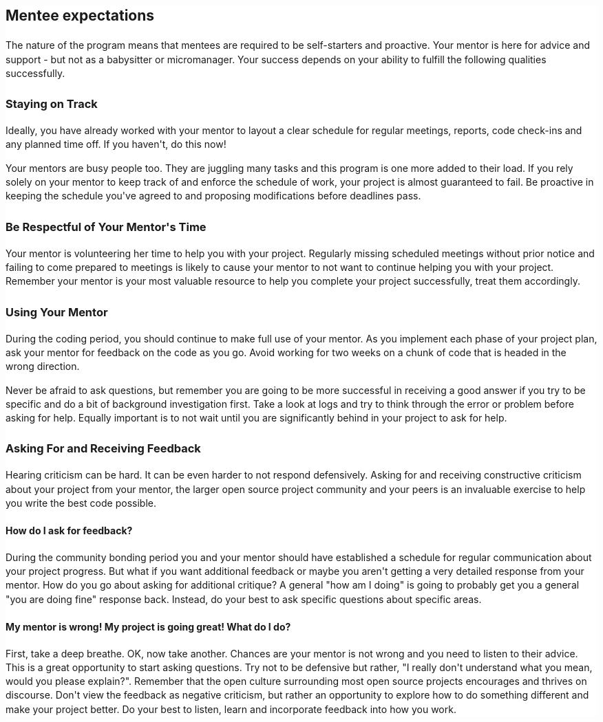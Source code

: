 ## Mentee expectations

The nature of the program means that mentees are required to be self-starters and proactive. Your mentor is here for advice and support - but not as a babysitter or micromanager. Your success depends on your ability to fulfill the following qualities successfully.

### Staying on Track

Ideally, you have already worked with your mentor to layout a clear schedule for regular meetings, reports, code check-ins and any planned time off. If you haven't, do this now!

Your mentors are busy people too. They are juggling many tasks and this program is one more added to their load. If you rely solely on your mentor to keep track of and enforce the schedule of work, your project is almost guaranteed to fail. Be proactive in keeping the schedule you've agreed to and proposing modifications before deadlines pass.

### Be Respectful of Your Mentor's Time

Your mentor is volunteering her time to help you with your project. Regularly missing scheduled meetings without prior notice and failing to come prepared to meetings is likely to cause your mentor to not want to continue helping you with your project. Remember your mentor is your most valuable resource to help you complete your project successfully, treat them accordingly.

### Using Your Mentor

During the coding period, you should continue to make full use of your mentor. As you implement each phase of your project plan, ask your mentor for feedback on the code as you go. Avoid working for two weeks on a chunk of code that is headed in the wrong direction.

Never be afraid to ask questions, but remember you are going to be more successful in receiving a good answer if you try to be specific and do a bit of background investigation first. Take a look at logs and try to think through the error or problem before asking for help. Equally important is to not wait until you are significantly behind in your project to ask for help.

### Asking For and Receiving Feedback

Hearing criticism can be hard. It can be even harder to not respond defensively. Asking for and receiving constructive criticism about your project from your mentor, the larger open source project community and your peers is an invaluable exercise to help you write the best code possible.

#### How do I ask for feedback?

During the community bonding period you and your mentor should have established a schedule for regular communication about your project progress. But what if you want additional feedback or maybe you aren't getting a very detailed response from your mentor. How do you go about asking for additional critique? A general "how am I doing" is going to probably get you a general "you are doing fine" response back. Instead, do your best to ask specific questions about specific areas.

#### My mentor is wrong! My project is going great! What do I do?

First, take a deep breathe. OK, now take another. Chances are your mentor is not wrong and you need to listen to their advice. This is a great opportunity to start asking questions. Try not to be defensive but rather, "I really don't understand what you mean, would you please explain?". Remember that the open culture surrounding most open source projects encourages and thrives on discourse. Don't view the feedback as negative criticism, but rather an opportunity to explore how to do something different and make your project better. Do your best to listen, learn and incorporate feedback into how you work.
